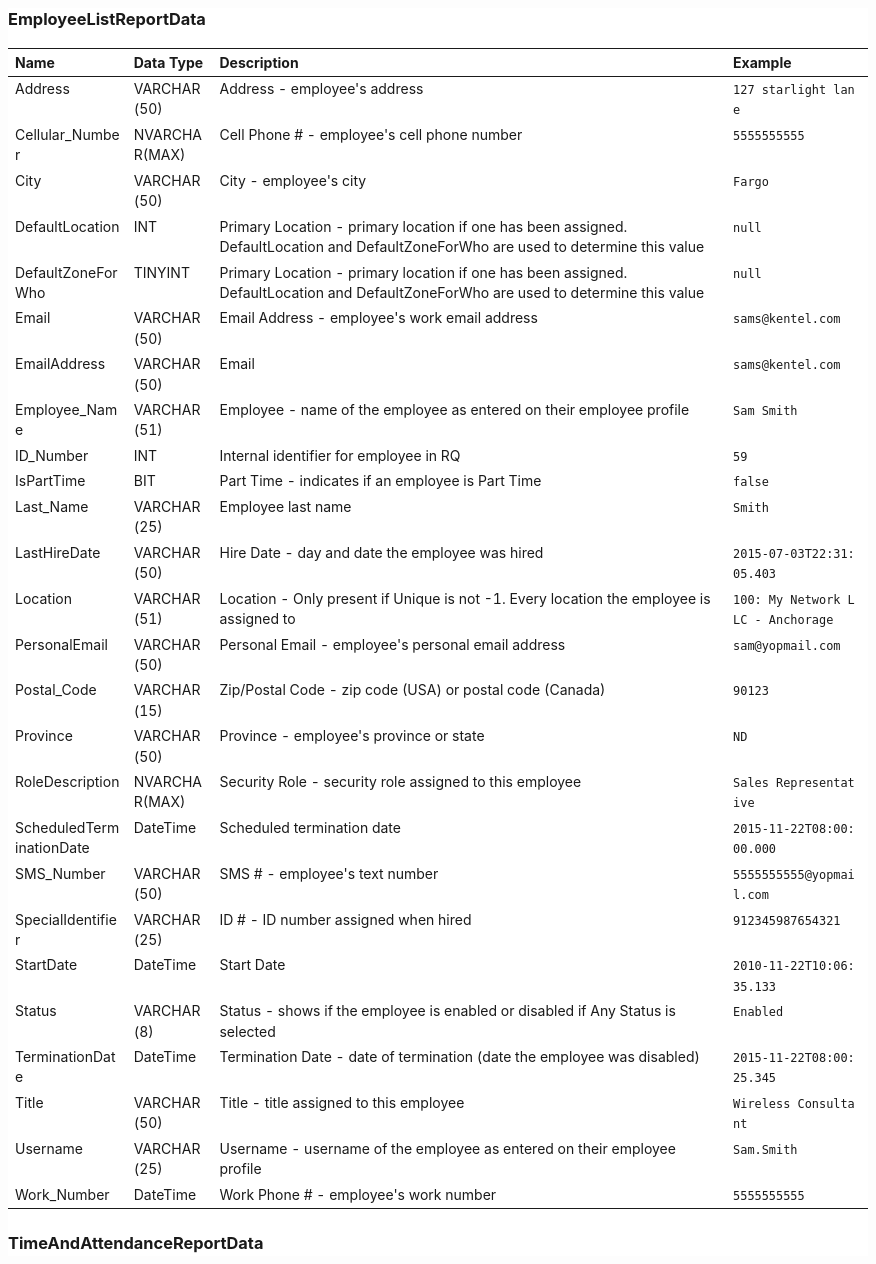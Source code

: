 ### EmployeeListReportData

| Name | Data Type | Description | Example |
|:-----|:----------|:------------|:--------|
| Address | VARCHAR(50) | Address - employee's address | `127 starlight lane` |
| Cellular_Number | NVARCHAR(MAX) | Cell Phone # - employee's cell phone number | `5555555555` |
| City | VARCHAR(50) | City - employee's city | `Fargo` |
| DefaultLocation | INT | Primary Location - primary location if one has been assigned. DefaultLocation and DefaultZoneForWho are used to determine this value | `null` |
| DefaultZoneForWho | TINYINT | Primary Location - primary location if one has been assigned. DefaultLocation and DefaultZoneForWho are used to determine this value | `null` |
| Email | VARCHAR(50) | Email Address - employee's work email address | `sams@kentel.com` |
| EmailAddress | VARCHAR(50) | Email  | `sams@kentel.com` |
| Employee_Name | VARCHAR(51) | Employee - name of the employee as entered on their employee profile | `Sam Smith` |
| ID_Number | INT | Internal identifier for employee in RQ | `59` |
| IsPartTime | BIT | Part Time - indicates if an employee is Part Time | `false` |
| Last_Name | VARCHAR(25) | Employee last name | `Smith` |
| LastHireDate | VARCHAR(50) | Hire Date - day and date the employee was hired | `2015-07-03T22:31:05.403` |
| Location | VARCHAR(51) | Location - Only present if Unique is not -1. Every location the employee is assigned to | `100: My Network LLC - Anchorage` |
| PersonalEmail | VARCHAR(50) | Personal Email - employee's personal email address | `sam@yopmail.com` |
| Postal_Code | VARCHAR(15) | Zip/Postal Code - zip code (USA) or postal code (Canada) | `90123` |
| Province | VARCHAR(50) | Province - employee's province or state | `ND` |
| RoleDescription | NVARCHAR(MAX) | Security Role - security role assigned to this employee | `Sales Representative` |
| ScheduledTerminationDate | DateTime | Scheduled termination date | `2015-11-22T08:00:00.000` |
| SMS_Number | VARCHAR(50) | SMS # - employee's text number | `5555555555@yopmail.com` |
| SpecialIdentifier | VARCHAR(25) | ID # - ID number assigned when hired | `912345987654321` |
| StartDate | DateTime | Start Date | `2010-11-22T10:06:35.133` |
| Status | VARCHAR(8) | Status - shows if the employee is enabled or disabled if Any Status is selected | `Enabled` |
| TerminationDate | DateTime | Termination Date - date of termination (date the employee was disabled) | `2015-11-22T08:00:25.345` |
| Title | VARCHAR(50) | Title - title assigned to this employee | `Wireless Consultant` |
| Username | VARCHAR(25) | Username - username of the employee as entered on their employee profile | `Sam.Smith` |
| Work_Number | DateTime | Work Phone # - employee's work number | `5555555555` |

### TimeAndAttendanceReportData
